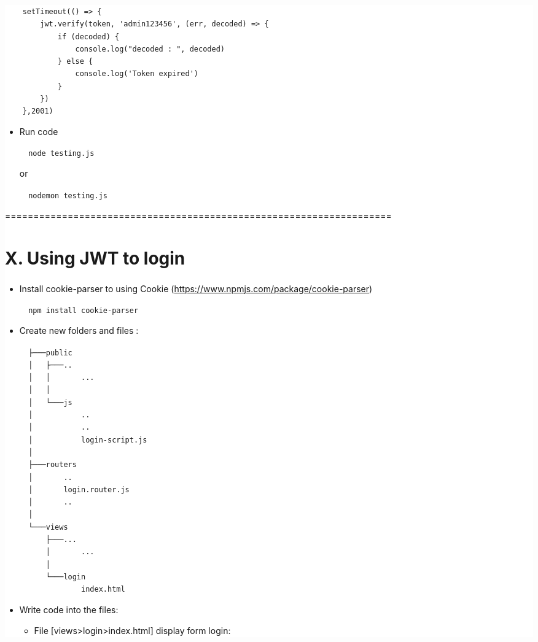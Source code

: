 
        setTimeout(() => {
            jwt.verify(token, 'admin123456', (err, decoded) => {
                if (decoded) {
                    console.log("decoded : ", decoded)
                } else {
                    console.log('Token expired')
                }
            })
        },2001)

* Run code

        node testing.js

    or 

        nodemon testing.js





====================================================================
# X. Using JWT to login

* Install cookie-parser to using Cookie (https://www.npmjs.com/package/cookie-parser)

        npm install cookie-parser

* Create new folders and files :

        ├───public
        │   ├───..
        │   │       ...
        │   │
        │   └───js
        │           ..
        │           ..
        │           login-script.js
        │
        ├───routers
        │       ..
        │       login.router.js
        │       ..
        │
        └───views
            ├───...
            │       ...
            │
            └───login
                    index.html


* Write code into the files:
    * File [views>login>index.html] display form login:
